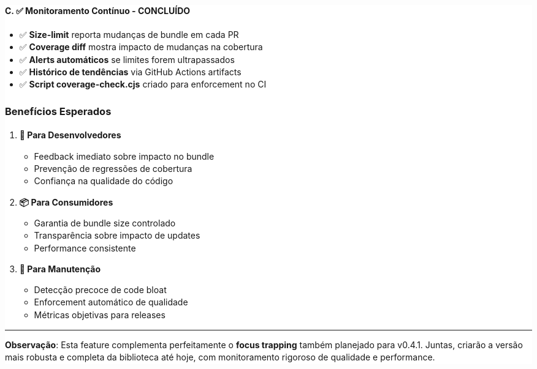 #### C. ✅ Monitoramento Contínuo - **CONCLUÍDO**

- ✅ **Size-limit** reporta mudanças de bundle em cada PR
- ✅ **Coverage diff** mostra impacto de mudanças na cobertura  
- ✅ **Alerts automáticos** se limites forem ultrapassados
- ✅ **Histórico de tendências** via GitHub Actions artifacts
- ✅ **Script coverage-check.cjs** criado para enforcement no CI

### **Benefícios Esperados**

1. **👥 Para Desenvolvedores**
   - Feedback imediato sobre impacto no bundle
   - Prevenção de regressões de cobertura
   - Confiança na qualidade do código

2. **📦 Para Consumidores**
   - Garantia de bundle size controlado
   - Transparência sobre impacto de updates
   - Performance consistente

3. **🔧 Para Manutenção**
   - Detecção precoce de code bloat
   - Enforcement automático de qualidade
   - Métricas objetivas para releases

---

**Observação**: Esta feature complementa perfeitamente o **focus trapping** também planejado para v0.4.1. Juntas, criarão a versão mais robusta e completa da biblioteca até hoje, com monitoramento rigoroso de qualidade e performance.
